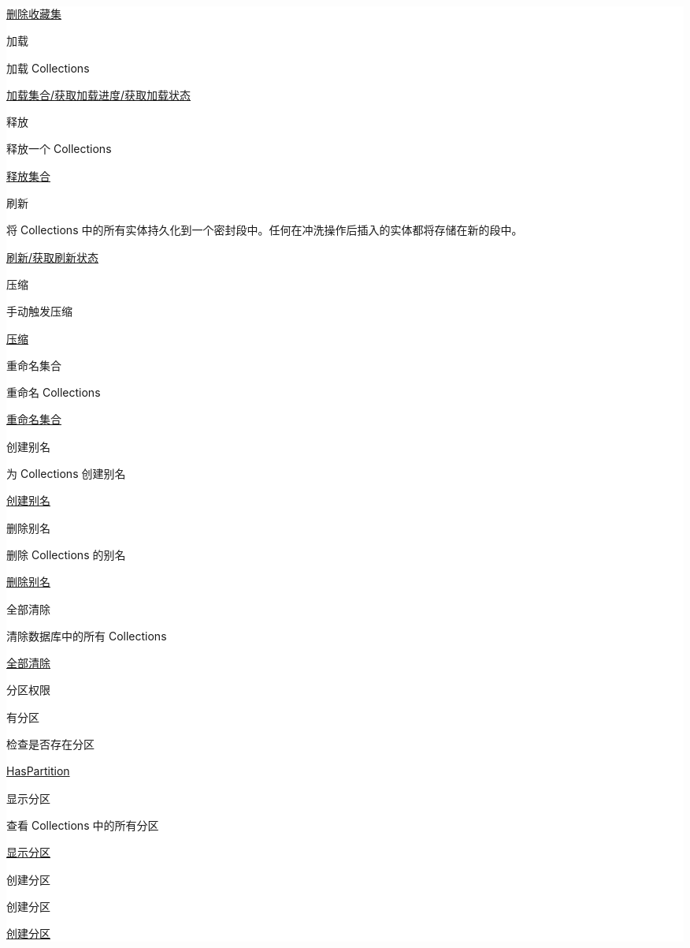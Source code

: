 <td><p><a href="/docs/zh/drop-collection.md">删除收藏集</a></p></td>
</tr>
<tr>
<td><p>加载</p></td>
<td><p>加载 Collections</p></td>
<td><p><a href="/docs/zh/load-and-release.md">加载集合/</a><a href="https://milvus.io/api-reference/restful/v2.5.x/v2/Collection%20(v2)/Get%20Load%20State.md">获取</a><a href="/docs/zh/load-and-release.md">加载进度/获取加载状态</a></p></td>
</tr>
<tr>
<td><p>释放</p></td>
<td><p>释放一个 Collections</p></td>
<td><p><a href="/docs/zh/load-and-release.md">释放集合</a></p></td>
</tr>
<tr>
<td><p>刷新</p></td>
<td><p>将 Collections 中的所有实体持久化到一个密封段中。任何在冲洗操作后插入的实体都将存储在新的段中。</p></td>
<td><p><a href="https://milvus.io/api-reference/pymilvus/v2.5.x/ORM/Collection/flush.md">刷新/获取刷新</a><a href="https://milvus.io/api-reference/pymilvus/v2.5.x/ORM/Collection/flush.md">状态</a></p></td>
</tr>
<tr>
<td><p>压缩</p></td>
<td><p>手动触发压缩</p></td>
<td><p><a href="https://milvus.io/api-reference/pymilvus/v2.5.x/MilvusClient/Management/compact.md">压缩</a></p></td>
</tr>
<tr>
<td><p>重命名集合</p></td>
<td><p>重命名 Collections</p></td>
<td><p><a href="/docs/zh/modify-collection.md">重命名集合</a></p></td>
</tr>
<tr>
<td><p>创建别名</p></td>
<td><p>为 Collections 创建别名</p></td>
<td><p><a href="/docs/zh/manage-aliases.md">创建别名</a></p></td>
</tr>
<tr>
<td><p>删除别名</p></td>
<td><p>删除 Collections 的别名</p></td>
<td><p><a href="/docs/zh/manage-aliases.md">删除别名</a></p></td>
</tr>
<tr>
<td><p>全部清除</p></td>
<td><p>清除数据库中的所有 Collections</p></td>
<td><p><a href="https://milvus.io/api-reference/pymilvus/v2.5.x/ORM/utility/flush_all.md">全部清除</a></p></td>
</tr>
<tr>
<td rowspan="4"><p>分区权限</p></td>
<td><p>有分区</p></td>
<td><p>检查是否存在分区</p></td>
<td><p><a href="/docs/zh/manage-partitions.md">HasPartition</a></p></td>
</tr>
<tr>
<td><p>显示分区</p></td>
<td><p>查看 Collections 中的所有分区</p></td>
<td><p><a href="/docs/zh/manage-partitions.md">显示分区</a></p></td>
</tr>
<tr>
<td><p>创建分区</p></td>
<td><p>创建分区</p></td>
<td><p><a href="/docs/zh/manage-partitions.md">创建分区</a></p></td>
</tr>
<tr>